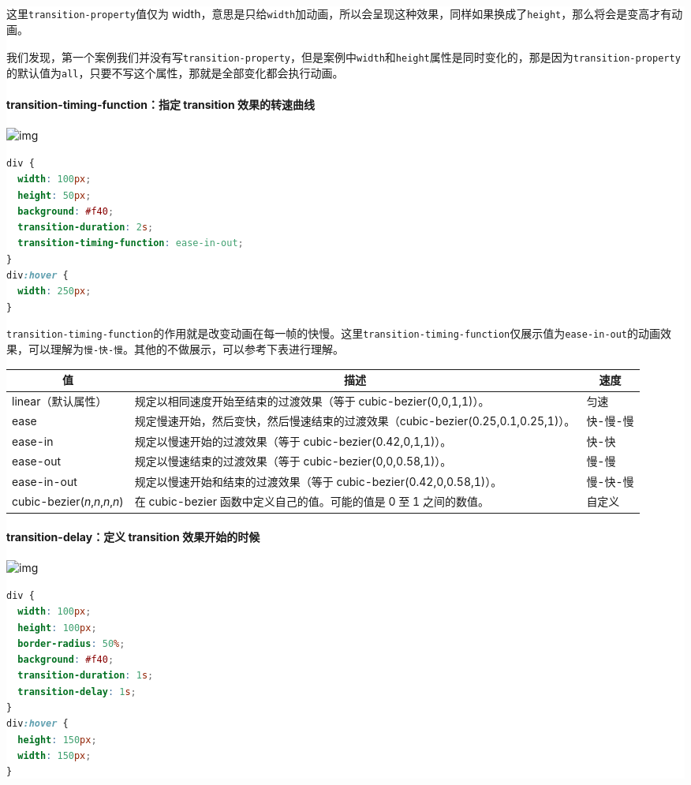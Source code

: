 ```css
```

这里`transition-property`值仅为 width，意思是只给`width`加动画，所以会呈现这种效果，同样如果换成了`height`，那么将会是变高才有动画。

我们发现，第一个案例我们并没有写`transition-property`，但是案例中`width`和`height`属性是同时变化的，那是因为`transition-property`的默认值为`all`，只要不写这个属性，那就是全部变化都会执行动画。

#### transition-timing-function：指定 transition 效果的转速曲线

![img](https://femarkdownpicture.oss-cn-qingdao.aliyuncs.com/Imgs/gpBGnESDkHAhbe3.webp)

```css
div {
  width: 100px;
  height: 50px;
  background: #f40;
  transition-duration: 2s;
  transition-timing-function: ease-in-out;
}
div:hover {
  width: 250px;
}
```

`transition-timing-function`的作用就是改变动画在每一帧的快慢。这里`transition-timing-function`仅展示值为`ease-in-out`的动画效果，可以理解为`慢-快-慢`。其他的不做展示，可以参考下表进行理解。

| 值                            | 描述                                                                              | 速度     |
| ----------------------------- | --------------------------------------------------------------------------------- | -------- |
| linear（默认属性）            | 规定以相同速度开始至结束的过渡效果（等于 cubic-bezier(0,0,1,1)）。                | 匀速     |
| ease                          | 规定慢速开始，然后变快，然后慢速结束的过渡效果（cubic-bezier(0.25,0.1,0.25,1)）。 | 快-慢-慢 |
| ease-in                       | 规定以慢速开始的过渡效果（等于 cubic-bezier(0.42,0,1,1)）。                       | 快-快    |
| ease-out                      | 规定以慢速结束的过渡效果（等于 cubic-bezier(0,0,0.58,1)）。                       | 慢-慢    |
| ease-in-out                   | 规定以慢速开始和结束的过渡效果（等于 cubic-bezier(0.42,0,0.58,1)）。              | 慢-快-慢 |
| cubic-bezier(_n_,_n_,_n_,_n_) | 在 cubic-bezier 函数中定义自己的值。可能的值是 0 至 1 之间的数值。                | 自定义   |

#### transition-delay：定义 transition 效果开始的时候

![img](https://femarkdownpicture.oss-cn-qingdao.aliyuncs.com/Imgs/Y23engBwNvFxWs8.webp)

```css
div {
  width: 100px;
  height: 100px;
  border-radius: 50%;
  background: #f40;
  transition-duration: 1s;
  transition-delay: 1s;
}
div:hover {
  height: 150px;
  width: 150px;
}
```
